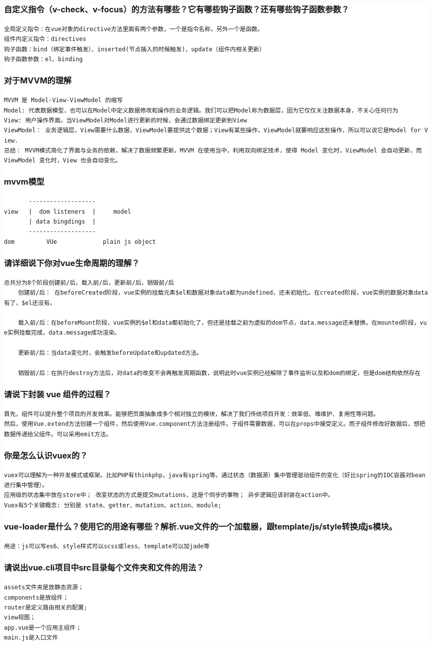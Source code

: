 

### 自定义指令（v-check、v-focus）的方法有哪些？它有哪些钩子函数？还有哪些钩子函数参数？
	全局定义指令：在vue对象的directive方法里面有两个参数，一个是指令名称，另外一个是函数。
	组件内定义指令：directives
	钩子函数：bind（绑定事件触发）、inserted(节点插入的时候触发)、update（组件内相关更新）
	钩子函数参数：el、binding

### 对于MVVM的理解
	MVVM 是 Model-View-ViewModel 的缩写
	Model: 代表数据模型，也可以在Model中定义数据修改和操作的业务逻辑。我们可以把Model称为数据层，因为它仅仅关注数据本身，不关心任何行为
	View: 用户操作界面。当ViewModel对Model进行更新的时候，会通过数据绑定更新到View
	ViewModel： 业务逻辑层，View需要什么数据，ViewModel要提供这个数据；View有某些操作，ViewModel就要响应这些操作，所以可以说它是Model for View.
	总结： MVVM模式简化了界面与业务的依赖，解决了数据频繁更新。MVVM 在使用当中，利用双向绑定技术，使得 Model 变化时，ViewModel 会自动更新，而 ViewModel 变化时，View 也会自动变化。

### mvvm模型
           -------------------
    view   |  dom listeners  |     model
           | data bingdings  |
           -------------------
    dom         VUe             plain js object


### 请详细说下你对vue生命周期的理解？
	总共分为8个阶段创建前/后，载入前/后，更新前/后，销毁前/后
		创建前/后： 在beforeCreated阶段，vue实例的挂载元素$el和数据对象data都为undefined，还未初始化。在created阶段，vue实例的数据对象data有了，$el还没有。

		载入前/后：在beforeMount阶段，vue实例的$el和data都初始化了，但还是挂载之前为虚拟的dom节点，data.message还未替换。在mounted阶段，vue实例挂载完成，data.message成功渲染。

		更新前/后：当data变化时，会触发beforeUpdate和updated方法。

		销毁前/后：在执行destroy方法后，对data的改变不会再触发周期函数，说明此时vue实例已经解除了事件监听以及和dom的绑定，但是dom结构依然存在

### 请说下封装 vue 组件的过程？
	首先，组件可以提升整个项目的开发效率。能够把页面抽象成多个相对独立的模块，解决了我们传统项目开发：效率低、难维护、复用性等问题。
	然后，使用Vue.extend方法创建一个组件，然后使用Vue.component方法注册组件。子组件需要数据，可以在props中接受定义。而子组件修改好数据后，想把数据传递给父组件。可以采用emit方法。

### 你是怎么认识vuex的？
	vuex可以理解为一种开发模式或框架。比如PHP有thinkphp，java有spring等。通过状态（数据源）集中管理驱动组件的变化（好比spring的IOC容器对bean进行集中管理）。
	应用级的状态集中放在store中； 改变状态的方式是提交mutations，这是个同步的事物； 异步逻辑应该封装在action中。
    Vuex有5个关键概念: 分别是 state、getter、mutation、action、module;

### vue-loader是什么？使用它的用途有哪些？解析.vue文件的一个加载器，跟template/js/style转换成js模块。
	用途：js可以写es6、style样式可以scss或less、template可以加jade等

### 请说出vue.cli项目中src目录每个文件夹和文件的用法？
	assets文件夹是放静态资源；
	components是放组件；
	router是定义路由相关的配置;
	view视图；
	app.vue是一个应用主组件；
	main.js是入口文件
